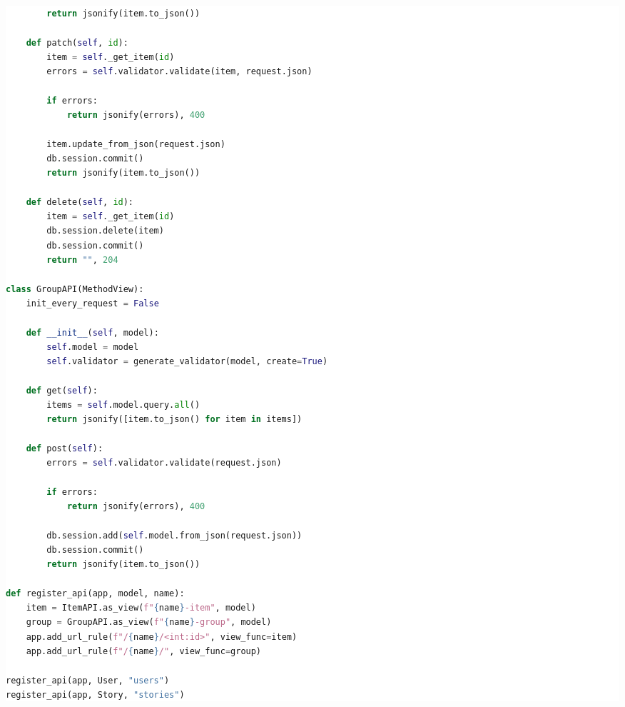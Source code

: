 ```python
        return jsonify(item.to_json())

    def patch(self, id):
        item = self._get_item(id)
        errors = self.validator.validate(item, request.json)

        if errors:
            return jsonify(errors), 400

        item.update_from_json(request.json)
        db.session.commit()
        return jsonify(item.to_json())

    def delete(self, id):
        item = self._get_item(id)
        db.session.delete(item)
        db.session.commit()
        return "", 204

class GroupAPI(MethodView):
    init_every_request = False

    def __init__(self, model):
        self.model = model
        self.validator = generate_validator(model, create=True)

    def get(self):
        items = self.model.query.all()
        return jsonify([item.to_json() for item in items])

    def post(self):
        errors = self.validator.validate(request.json)

        if errors:
            return jsonify(errors), 400

        db.session.add(self.model.from_json(request.json))
        db.session.commit()
        return jsonify(item.to_json())

def register_api(app, model, name):
    item = ItemAPI.as_view(f"{name}-item", model)
    group = GroupAPI.as_view(f"{name}-group", model)
    app.add_url_rule(f"/{name}/<int:id>", view_func=item)
    app.add_url_rule(f"/{name}/", view_func=group)

register_api(app, User, "users")
register_api(app, Story, "stories")

```

